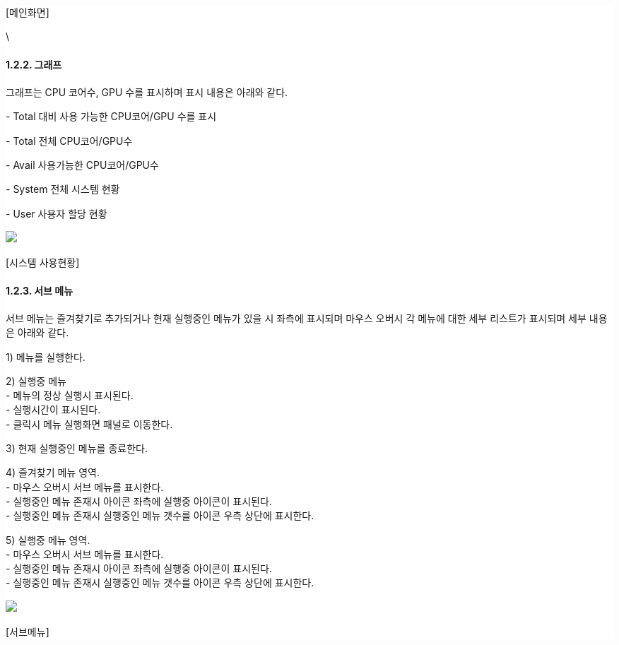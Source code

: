\[메인화면]

&#x20;

&#x20;

\


&#x20;

#### 1.2.2. 그래프

그래프는 CPU 코어수, GPU 수를 표시하며 표시 내용은 아래와 같다.

\-       Total 대비 사용 가능한 CPU코어/GPU 수를 표시

\-       Total 전체 CPU코어/GPU수

\-       Avail 사용가능한 CPU코어/GPU수

\-       System 전체 시스템 현황

\-       User 사용자 할당 현황

&#x20;

![](file:///C:/Users/GTIDEA\~1/AppData/Local/Temp/msohtmlclip1/01/clip\_image004.jpg)

\[시스템 사용현황]

&#x20;

#### 1.2.3. 서브 메뉴

서브 메뉴는 즐겨찾기로 추가되거나 현재 실행중인 메뉴가 있을 시 좌측에 표시되며 마우스 오버시 각 메뉴에 대한 세부 리스트가 표시되며 세부 내용은 아래와 같다.

1\)              메뉴를 실행한다.

2\)              실행중 메뉴\
\- 메뉴의 정상 실행시 표시된다.\
\- 실행시간이 표시된다.\
\- 클릭시 메뉴 실행화면 패널로 이동한다.

3\)              현재 실행중인 메뉴를 종료한다.

4\)              즐겨찾기 메뉴 영역.\
\- 마우스 오버시 서브 메뉴를 표시한다.\
\- 실행중인 메뉴 존재시 아이콘 좌측에 실행중 아이콘이 표시된다.\
\- 실행중인 메뉴 존재시 실행중인 메뉴 갯수를 아이콘 우측 상단에 표시한다.

5\)              실행중 메뉴 영역.\
\- 마우스 오버시 서브 메뉴를 표시한다.\
\- 실행중인 메뉴 존재시 아이콘 좌측에 실행중 아이콘이 표시된다.\
\- 실행중인 메뉴 존재시 실행중인 메뉴 갯수를 아이콘 우측 상단에 표시한다.

![](file:///C:/Users/GTIDEA\~1/AppData/Local/Temp/msohtmlclip1/01/clip\_image006.jpg)

\[서브메뉴]

&#x20;
